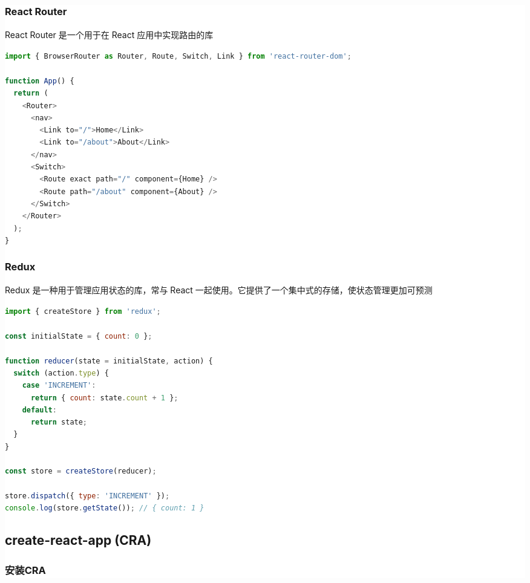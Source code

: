 ### React Router

React Router 是一个用于在 React 应用中实现路由的库

```js
import { BrowserRouter as Router, Route, Switch, Link } from 'react-router-dom';

function App() {
  return (
    <Router>
      <nav>
        <Link to="/">Home</Link>
        <Link to="/about">About</Link>
      </nav>
      <Switch>
        <Route exact path="/" component={Home} />
        <Route path="/about" component={About} />
      </Switch>
    </Router>
  );
}
```

### Redux

Redux 是一种用于管理应用状态的库，常与 React 一起使用。它提供了一个集中式的存储，使状态管理更加可预测

```js
import { createStore } from 'redux';

const initialState = { count: 0 };

function reducer(state = initialState, action) {
  switch (action.type) {
    case 'INCREMENT':
      return { count: state.count + 1 };
    default:
      return state;
  }
}

const store = createStore(reducer);

store.dispatch({ type: 'INCREMENT' });
console.log(store.getState()); // { count: 1 }
```




## create-react-app (CRA)

### 安装CRA
